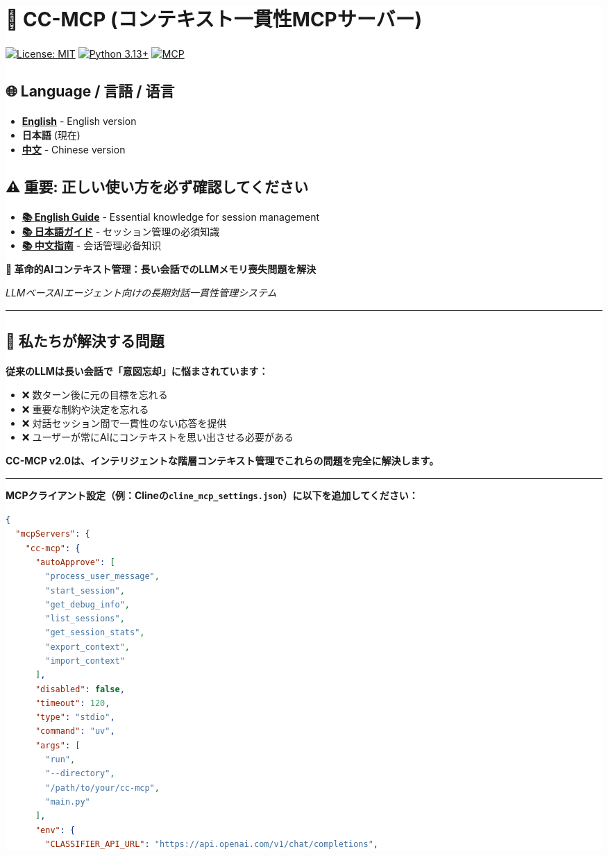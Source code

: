 # 🧠 CC-MCP (コンテキスト一貫性MCPサーバー)

[![License: MIT](https://img.shields.io/badge/License-MIT-yellow.svg)](https://opensource.org/licenses/MIT)
[![Python 3.13+](https://img.shields.io/badge/python-3.13+-blue.svg)](https://www.python.org/downloads/)
[![MCP](https://img.shields.io/badge/MCP-Compatible-green.svg)](https://modelcontextprotocol.io/)

## 🌐 **Language / 言語 / 语言**

- **[English](README.md)** - English version
- **日本語** (現在)
- **[中文](README-zh.md)** - Chinese version

## ⚠️ **重要: 正しい使い方を必ず確認してください**
- **[📚 English Guide](CC-MCP-USAGE-GUIDE.md)** - Essential knowledge for session management
- **[📚 日本語ガイド](CC-MCP-USAGE-GUIDE-ja.md)** - セッション管理の必須知識
- **[📚 中文指南](CC-MCP-USAGE-GUIDE-zh.md)** - 会话管理必备知识

**🌟 革命的AIコンテキスト管理：長い会話でのLLMメモリ喪失問題を解決**

*LLMベースAIエージェント向けの長期対話一貫性管理システム*

---

## 🚀 **私たちが解決する問題**

**従来のLLMは長い会話で「意図忘却」に悩まされています：**
- ❌ 数ターン後に元の目標を忘れる
- ❌ 重要な制約や決定を忘れる
- ❌ 対話セッション間で一貫性のない応答を提供
- ❌ ユーザーが常にAIにコンテキストを思い出させる必要がある

**CC-MCP v2.0は、インテリジェントな階層コンテキスト管理でこれらの問題を完全に解決します。**

---

**MCPクライアント設定（例：Clineの`cline_mcp_settings.json`）に以下を追加してください：**

```json
{
  "mcpServers": {
    "cc-mcp": {
      "autoApprove": [
        "process_user_message",
        "start_session",
        "get_debug_info", 
        "list_sessions",
        "get_session_stats",
        "export_context",
        "import_context"
      ],
      "disabled": false,
      "timeout": 120,
      "type": "stdio",
      "command": "uv",
      "args": [
        "run",
        "--directory",
        "/path/to/your/cc-mcp",
        "main.py"
      ],
      "env": {
        "CLASSIFIER_API_URL": "https://api.openai.com/v1/chat/completions",
```